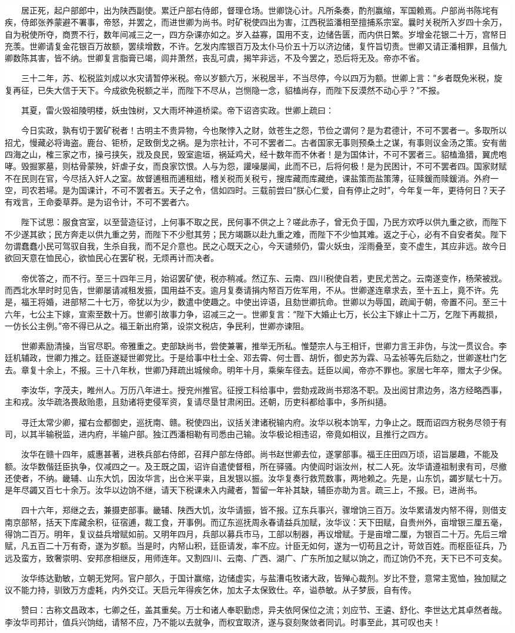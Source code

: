 　　居正死，起户部郎中，出为陕西副使。累迁户部右侍郎，督理仓场。世卿饶心计。凡所条奏，酌剂赢缩，军国赖焉。户部尚书陈垞有疾，侍郎张养蒙避不署事，帝怒，并罢之，而进世卿为尚书。时矿税使四出为害，江西税监潘相至擅捕系宗室。曩时关税所入岁四十余万，自为税使所夺，商贾不行，数年间减三之一，四方杂课亦如之。岁入益寡，国用不支，边储告匮，而内供日繁。岁增金花银二十万，宫帑日充羡。世卿请复金花银百万故额，罢续增数，不许。乞发内库银百万及太仆马价五十万以济边储，复忤旨切责。世卿又请正潘相罪，且偕九卿数陈其害，皆不纳。世卿复言脂膏已竭，闾井萧然，丧乱可虞，揭竿非远，不及今罢之，恐后将无及。帝亦不省。

　　三十二年，苏、松税监刘成以水灾请暂停米税。帝以岁额六万，米税居半，不当尽停，今以四万为额。世卿上言：“乡者既免米税，旋复再征，已失大信于天下。今成欲免税额之半，而陛下不尽从，岂恻隐一念，貂榼尚存，而陛下反漠然不动心乎？”不报。

　　其夏，雷火毁祖陵明楼，妖虫蚀树，又大雨坏神道桥梁。帝下诏咨实政。世卿上疏曰：

　　今日实政，孰有切于罢矿税者！古明主不贵异物，今也聚悖入之财，敛苍生之怨，节俭之谓何？是为君德计，不可不罢者一。多取所以招尤，慢藏必将诲盗。鹿台、钜桥，足致倒戈之祸。是为宗社计，不可不罢者二。古者国家无事则预桑土之谋，有事则议金汤之策。安有凿四海之山，榷三家之市，操弓挟矢，戕及良民，毁室逾垣，祸延鸡犬，经十数年而不休者！是为国体计，不可不罢者三。貂榼渔猎，翼虎咆哮。毁掘冢墓，则枯骨蒙殃，奸虐子女，而良家饮恨。人与为怨，讙噪屡闻，此而不已，后将何极！是为民困计，不可不罢者四。国家财赋不在民则在官，今尽括入奸人之室。故督逋租而逋租绌，稽关税而关税亏，搜库藏而库藏绝，课盐策而盐策薄，征赎鍰而赎鍰消。外府一空，司农若埽。是为国课计，不可不罢者五。天子之令，信如四时。三载前尝曰“朕心仁爱，自有停止之时”，今年复一年，更待何日？天子有戏言，王命委草莽。是为诏令计，不可不罢者六。

　　陛下试思：服食宫室，以至营造征讨，上何事不取之民，民何事不供之上？嗟此赤子，曾无负于国，乃民方欢呼以供九重之欲，而陛下不少遂其欲；民方奔走以供九重之劳，而陛下不少慰其劳；民方竭蹶以赴九重之难，而陛下不少恤其难。返之于心，必有不自安者矣。陛下勿谓蠢蠢小民可驾驭自我，生杀自我，而不足介意也。民之心既天之心，今天谴频仍，雷火妖虫，淫雨叠至，变不虚生，其应非远。故今日欲回天意在恤民心，欲恤民心在罢矿税，无烦再计而决者。

　　帝优答之，而不行。至三十四年三月，始诏罢矿使，税亦稍减。然辽东、云南、四川税使自若，吏民尤苦之。云南遂变作，杨荣被戕。而西北水旱时时见告，世卿屡请减租发振，国用益不支。逾月复奏请捐内帑百万佐军用，不从。世卿遂连章求去，至十五上，竟不许。先是，福王将婚，进部帑二十七万，帝犹以为少，数遣中使趣之。中使出谇语，且劾世卿抗命。世卿以为辱国，疏闻于朝，帝置不问。至三十六年，七公主下嫁，宣索至数十万。世卿引故事力争，诏减三之一。世卿复言：“陛下大婚止七万，长公主下嫁止十二万，乞陛下再裁损，一仿长公主例。”帝不得已从之。福王新出府第，设崇文税店，争民利，世卿亦谏阻。

　　世卿素励清操，当官尽职。帝雅重之。吏部缺尚书，尝使兼署，推举无所私。惟楚宗人与王相讦，世卿力言王非伪，与沈一贯议合。李廷机辅政，世卿力推之。廷臣遂疑世卿党比。于是给事中杜士全、邓去霄、何士晋、胡忻，御史苏为霖、马孟祯等先后劾之，世卿遂杜门乞去。章复十余上，不报。三十八年秋，世卿乃拜疏出城候命。明年十月，乘柴车径去。廷臣以闻，帝亦不罪也。家居七年卒，赠太子少保。

　　李汝华，字茂夫，睢州人。万历八年进士。授兖州推官。征授工科给事中，尝劾戎政尚书郑洛不职。及出阅甘肃边务，洛方经略西事，主和戎。汝华疏洛畏敌贻患，且劾诸将吏侵军资，复请尽垦甘肃闲田。还朝，历吏科都给事中，多所纠擿。

　　寻迁太常少卿，擢右佥都御史，巡抚南、赣。税使四出，议括关津诸税输内府。汝华以税本饷军，力争止之。既而诏四方税务尽领于有司，以其半输税监，进内府，半输户部。独江西潘相勒有司悉由己输。汝华极论相违诏，帝竟如相议，且推行之四方。

　　汝华在赣十四年，威惠甚著，进秩兵部右侍郎，召拜户部左侍郎。尚书赵世卿去位，遂掌部事。福王庄田四万顷，诏旨屡趣，不能及额。汝华数偕廷臣执争，仅减四之一。及王既之国，诏许自遣使督租，所在驿骚。内使阎时诣汝州，杖二人死。汝华请遵祖制隶有司，尽撤还使者，不纳。畿辅、山东大饥，因汝华言，出仓米平粜，且发银以振。汝华复奏行救荒数事，两地赖之。先是，山东饥，蠲岁赋七十万。是年尽蠲又百七十余万。汝华以边饷不继，请天下税课未入内藏者，暂留一年补其缺，辅臣亦助为言。疏三上，不报。已，进尚书。

　　四十六年，郑继之去，兼摄吏部事。畿辅、陕西大饥，汝华请振，皆不报。辽东兵事兴，骤增饷三百万。汝华累请发内帑不得，则借支南京部帑，括天下库藏余积，征宿逋，裁工食，开事例。而辽东巡抚周永春请益兵加赋，汝华议：天下田赋，自贵州外，亩增银三厘五毫，得饷二百万。明年，复议益兵增赋如前。又明年四月，兵部以募兵市马，工部以制器，再议增赋。于是亩增二厘，为银百二十万。先后三增赋，凡五百二十万有奇，遂为岁额。当是时，内帑山积，廷臣请发，率不应。计臣无如何，遂为一切苟且之计，苛敛百姓。而枢臣征兵，乃远及蛮方，致奢崇明、安邦彦相继反，用师连年。又割四川、云南、广西、湖广、广东所加之赋以饷之，而辽饷仍不充，天下已不可支矣。

　　汝华练达勤敏，立朝无党阿。官户部久，于国计赢缩，边储虚实，与盐漕屯牧诸大政，皆殚心裁剂。岁比不登，意常主宽恤，独加赋之议不能力持，驯致万方虚耗，内外交讧。天启元年得疾乞休，加太子太保致仕。卒，谥恭敏。从子梦辰，自有传。

　　赞曰：古称文昌政本，七卿之任，盖其重矣。万士和诸人奉职勤虑，异夫依阿保位之流；刘应节、王遴、舒化、李世达尤其卓然者哉。李汝华司邦计，值兵兴饷绌，请帑不应，乃不能以去就争，而权宜取济，遂与裒刻聚敛者同讥。时事至此，其可叹也夫！